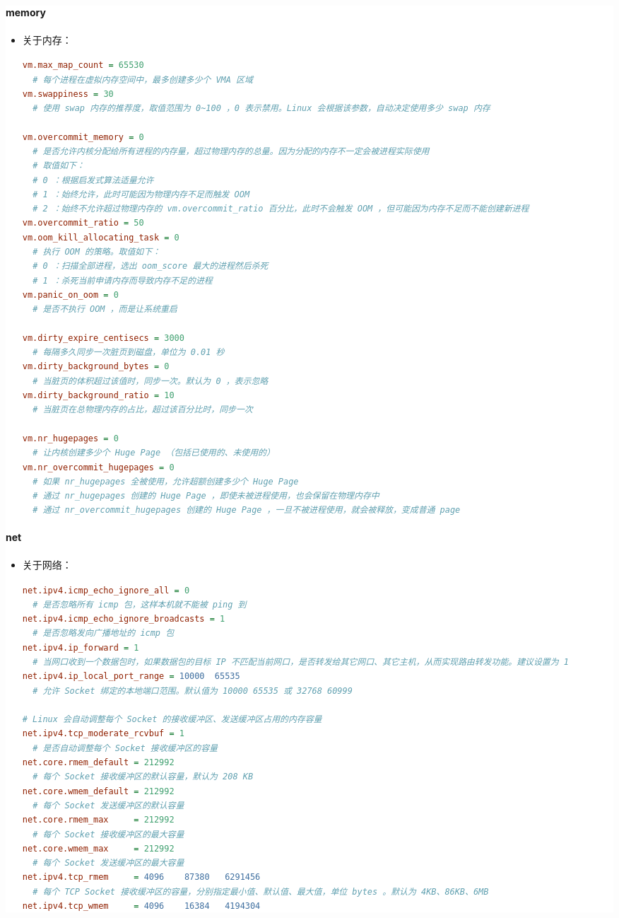 #### memory

- 关于内存：
  ```ini
  vm.max_map_count = 65530
    # 每个进程在虚拟内存空间中，最多创建多少个 VMA 区域
  vm.swappiness = 30
    # 使用 swap 内存的推荐度，取值范围为 0~100 ，0 表示禁用。Linux 会根据该参数，自动决定使用多少 swap 内存

  vm.overcommit_memory = 0
    # 是否允许内核分配给所有进程的内存量，超过物理内存的总量。因为分配的内存不一定会被进程实际使用
    # 取值如下：
    # 0 ：根据启发式算法适量允许
    # 1 ：始终允许，此时可能因为物理内存不足而触发 OOM
    # 2 ：始终不允许超过物理内存的 vm.overcommit_ratio 百分比，此时不会触发 OOM ，但可能因为内存不足而不能创建新进程
  vm.overcommit_ratio = 50
  vm.oom_kill_allocating_task = 0
    # 执行 OOM 的策略。取值如下：
    # 0 ：扫描全部进程，选出 oom_score 最大的进程然后杀死
    # 1 ：杀死当前申请内存而导致内存不足的进程
  vm.panic_on_oom = 0
    # 是否不执行 OOM ，而是让系统重启

  vm.dirty_expire_centisecs = 3000
    # 每隔多久同步一次脏页到磁盘，单位为 0.01 秒
  vm.dirty_background_bytes = 0
    # 当脏页的体积超过该值时，同步一次。默认为 0 ，表示忽略
  vm.dirty_background_ratio = 10
    # 当脏页在总物理内存的占比，超过该百分比时，同步一次

  vm.nr_hugepages = 0
    # 让内核创建多少个 Huge Page （包括已使用的、未使用的）
  vm.nr_overcommit_hugepages = 0
    # 如果 nr_hugepages 全被使用，允许超额创建多少个 Huge Page
    # 通过 nr_hugepages 创建的 Huge Page ，即使未被进程使用，也会保留在物理内存中
    # 通过 nr_overcommit_hugepages 创建的 Huge Page ，一旦不被进程使用，就会被释放，变成普通 page
  ```

#### net

- 关于网络：
  ```ini
  net.ipv4.icmp_echo_ignore_all = 0
    # 是否忽略所有 icmp 包，这样本机就不能被 ping 到
  net.ipv4.icmp_echo_ignore_broadcasts = 1
    # 是否忽略发向广播地址的 icmp 包
  net.ipv4.ip_forward = 1
    # 当网口收到一个数据包时，如果数据包的目标 IP 不匹配当前网口，是否转发给其它网口、其它主机，从而实现路由转发功能。建议设置为 1
  net.ipv4.ip_local_port_range = 10000  65535
    # 允许 Socket 绑定的本地端口范围。默认值为 10000 65535 或 32768 60999

  # Linux 会自动调整每个 Socket 的接收缓冲区、发送缓冲区占用的内存容量
  net.ipv4.tcp_moderate_rcvbuf = 1
    # 是否自动调整每个 Socket 接收缓冲区的容量
  net.core.rmem_default = 212992
    # 每个 Socket 接收缓冲区的默认容量，默认为 208 KB
  net.core.wmem_default = 212992
    # 每个 Socket 发送缓冲区的默认容量
  net.core.rmem_max     = 212992
    # 每个 Socket 接收缓冲区的最大容量
  net.core.wmem_max     = 212992
    # 每个 Socket 发送缓冲区的最大容量
  net.ipv4.tcp_rmem     = 4096    87380   6291456
    # 每个 TCP Socket 接收缓冲区的容量，分别指定最小值、默认值、最大值，单位 bytes 。默认为 4KB、86KB、6MB
  net.ipv4.tcp_wmem     = 4096    16384   4194304
  ```